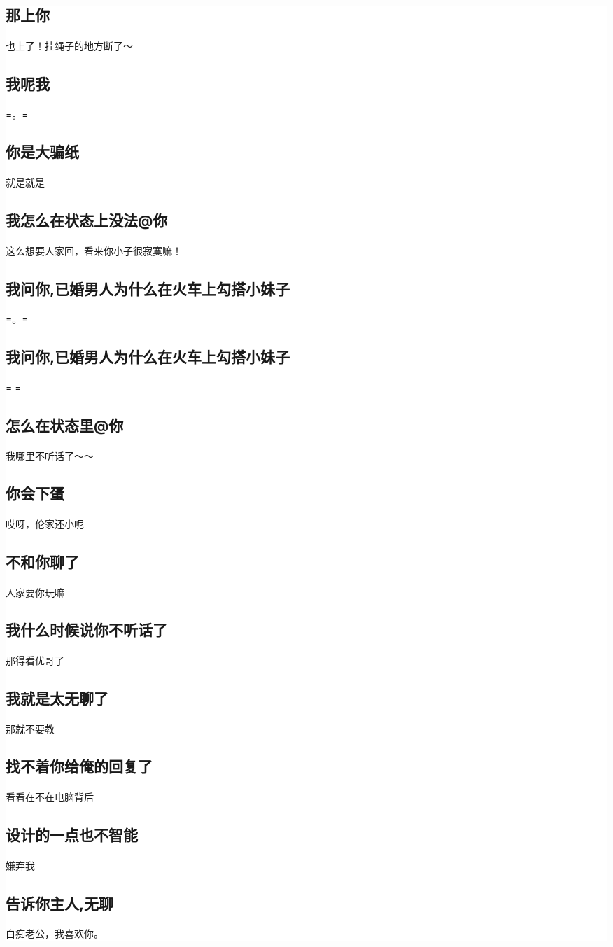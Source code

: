 ## 那上你
也上了！挂绳子的地方断了～

## 我呢我
=。=

## 你是大骗纸
就是就是

## 我怎么在状态上没法@你
这么想要人家回，看来你小子很寂寞嘛！

## 我问你,已婚男人为什么在火车上勾搭小妹子
=。=

## 我问你,已婚男人为什么在火车上勾搭小妹子
= =

## 怎么在状态里@你
我哪里不听话了～～

## 你会下蛋
哎呀，伦家还小呢

## 不和你聊了
人家要你玩嘛

## 我什么时候说你不听话了
那得看优哥了

## 我就是太无聊了
那就不要教

## 找不着你给俺的回复了
看看在不在电脑背后

## 设计的一点也不智能
嫌弃我

## 告诉你主人,无聊
白痴老公，我喜欢你。
